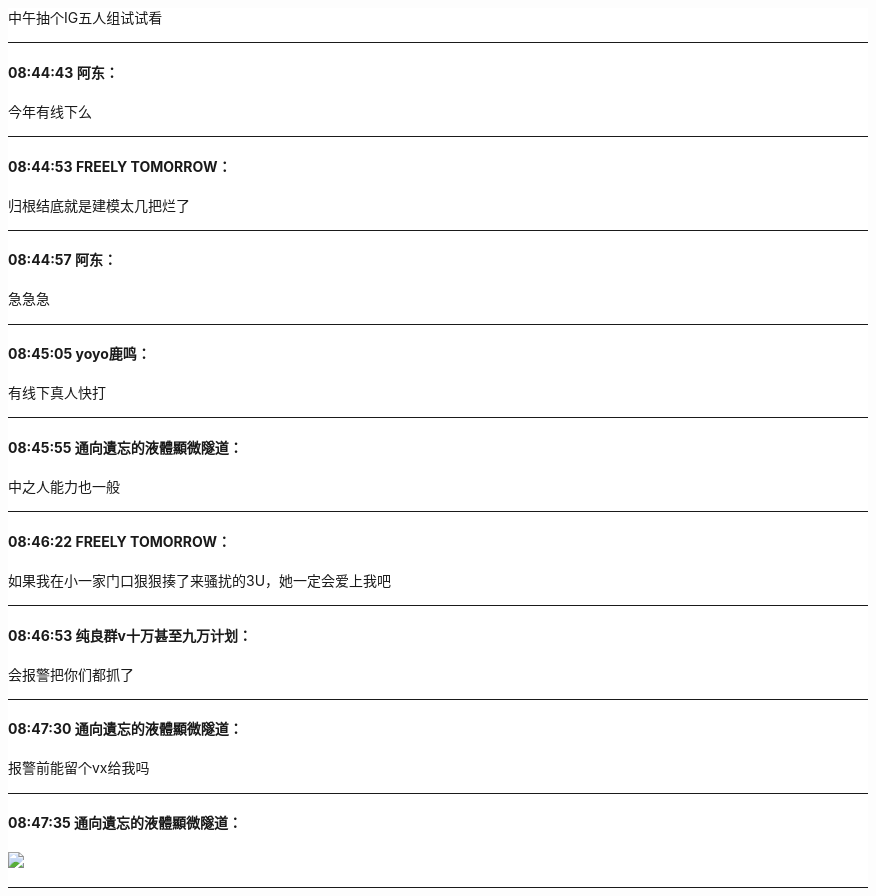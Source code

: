 中午抽个IG五人组试试看

*****

#### 08:44:43  阿东：

今年有线下么

*****

#### 08:44:53  FREELY TOMORROW：

归根结底就是建模太几把烂了

*****

#### 08:44:57  阿东：

急急急

*****

#### 08:45:05  yoyo鹿鸣：

有线下真人快打

*****

#### 08:45:55  通向遺忘的液體顯微隧道：

中之人能力也一般

*****

#### 08:46:22  FREELY TOMORROW：

如果我在小一家门口狠狠揍了来骚扰的3U，她一定会爱上我吧

*****

#### 08:46:53  纯良群v十万甚至九万计划：

会报警把你们都抓了

*****

#### 08:47:30  通向遺忘的液體顯微隧道：

报警前能留个vx给我吗

*****

#### 08:47:35  通向遺忘的液體顯微隧道：

![](http://gchat.qpic.cn/gchatpic_new/719831717/3936091261-3131434704-54D52F04638B7C40A4DB334B6D6DA0C3/0?term=2")

*****
